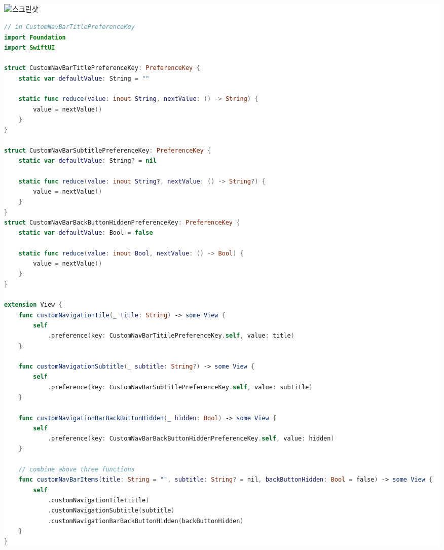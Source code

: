   <img height="300"  alt="스크린샷" src="https://user-images.githubusercontent.com/28912774/163079814-9674f807-377c-4aab-8fdc-50731deefee0.gif">

```swift
// in CustomNavBarTitlePreferenceKey
import Foundation
import SwiftUI

struct CustomNavBarTitlePreferenceKey: PreferenceKey {
	static var defaultValue: String = ""

	static func reduce(value: inout String, nextValue: () -> String) {
		value = nextValue()
	}
}

struct CustomNavBarSubtitlePreferenceKey: PreferenceKey {
	static var defaultValue: String? = nil

	static func reduce(value: inout String?, nextValue: () -> String?) {
		value = nextValue()
	}
}
struct CustomNavBarBackButtonHiddenPreferenceKey: PreferenceKey {
	static var defaultValue: Bool = false

	static func reduce(value: inout Bool, nextValue: () -> Bool) {
		value = nextValue()
	}
}

extension View {
	func customNavigationTile(_ title: String) -> some View {
		self
			.preference(key: CustomNavBarTitilePreferenceKey.self, value: title)
	}

	func customNavigationSubtitle(_ subtitle: String?) -> some View {
		self
			.preference(key: CustomNavBarSubtitlePreferenceKey.self, value: subtitle)
	}

	func customNavigationBarBackButtonHidden(_ hidden: Bool) -> some View {
		self
			.preference(key: CustomNavBarBackButtonHiddenPreferenceKey.self, value: hidden)
	}

	// combine above three functions
	func customNavBarItems(title: String = "", subtitle: String? = nil, backButtonHidden: Bool = false) -> some View {
		self
			.customNavigationTile(title)
			.customNavigationSubtitle(subtitle)
			.customNavigationBarBackButtonHidden(backButtonHidden)
	}
}

```
